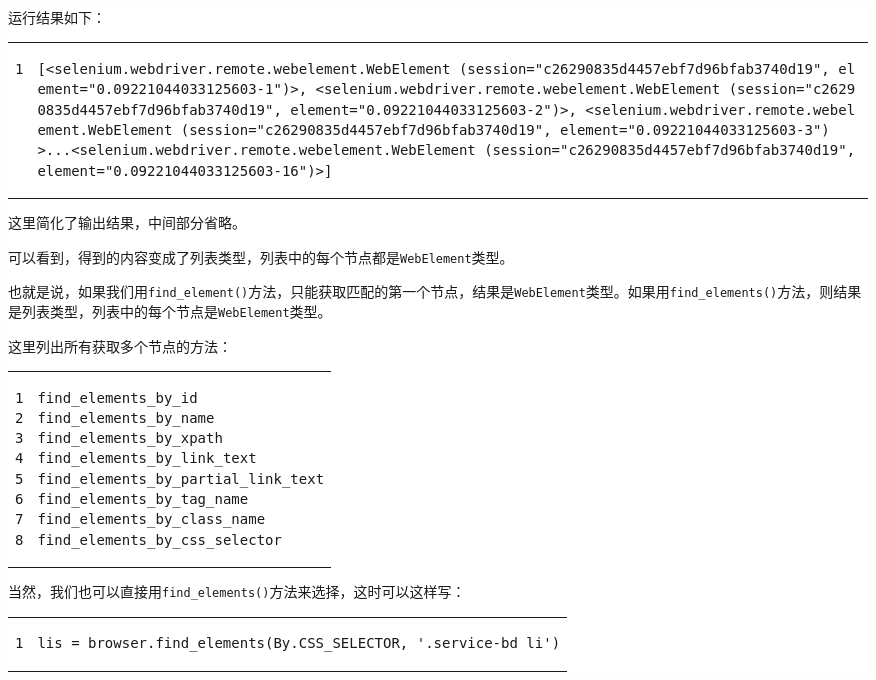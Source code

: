 运行结果如下：

<table><tbody><tr><td class="gutter"><pre><span class="line">1</span><br></pre></td><td class="code"><pre><span class="line">[&lt;selenium<span class="selector-class">.webdriver</span><span class="selector-class">.remote</span><span class="selector-class">.webelement</span><span class="selector-class">.WebElement</span> (session=<span class="string">"c26290835d4457ebf7d96bfab3740d19"</span>, element=<span class="string">"0.09221044033125603-1"</span>)&gt;, &lt;selenium<span class="selector-class">.webdriver</span><span class="selector-class">.remote</span><span class="selector-class">.webelement</span><span class="selector-class">.WebElement</span> (session=<span class="string">"c26290835d4457ebf7d96bfab3740d19"</span>, element=<span class="string">"0.09221044033125603-2"</span>)&gt;, &lt;selenium<span class="selector-class">.webdriver</span><span class="selector-class">.remote</span><span class="selector-class">.webelement</span><span class="selector-class">.WebElement</span> (session=<span class="string">"c26290835d4457ebf7d96bfab3740d19"</span>, element=<span class="string">"0.09221044033125603-3"</span>)&gt;...&lt;selenium<span class="selector-class">.webdriver</span><span class="selector-class">.remote</span><span class="selector-class">.webelement</span><span class="selector-class">.WebElement</span> (session=<span class="string">"c26290835d4457ebf7d96bfab3740d19"</span>, element=<span class="string">"0.09221044033125603-16"</span>)&gt;]</span><br></pre></td></tr></tbody></table>

这里简化了输出结果，中间部分省略。

可以看到，得到的内容变成了列表类型，列表中的每个节点都是`WebElement`类型。

也就是说，如果我们用`find_element()`方法，只能获取匹配的第一个节点，结果是`WebElement`类型。如果用`find_elements()`方法，则结果是列表类型，列表中的每个节点是`WebElement`类型。

这里列出所有获取多个节点的方法：

<table><tbody><tr><td class="gutter"><pre><span class="line">1</span><br><span class="line">2</span><br><span class="line">3</span><br><span class="line">4</span><br><span class="line">5</span><br><span class="line">6</span><br><span class="line">7</span><br><span class="line">8</span><br></pre></td><td class="code"><pre><span class="line">find<span class="number">_</span>elements<span class="number">_</span><span class="meta">by</span><span class="number">_</span>id</span><br><span class="line">find<span class="number">_</span>elements<span class="number">_</span><span class="meta">by</span><span class="number">_n</span>ame</span><br><span class="line">find<span class="number">_</span>elements<span class="number">_</span><span class="meta">by</span><span class="number">_</span>xpath</span><br><span class="line">find<span class="number">_</span>elements<span class="number">_</span><span class="meta">by</span><span class="number">_</span>link<span class="number">_</span>text</span><br><span class="line">find<span class="number">_</span>elements<span class="number">_</span><span class="meta">by</span><span class="number">_p</span>artial<span class="number">_</span>link<span class="number">_</span>text</span><br><span class="line">find<span class="number">_</span>elements<span class="number">_</span><span class="meta">by</span><span class="number">_</span>tag<span class="number">_n</span>ame</span><br><span class="line">find<span class="number">_</span>elements<span class="number">_</span><span class="meta">by</span><span class="number">_</span><span class="keyword">class</span><span class="number">_n</span>ame</span><br><span class="line">find<span class="number">_</span>elements<span class="number">_</span><span class="meta">by</span><span class="number">_</span>css<span class="number">_</span>selector</span><br></pre></td></tr></tbody></table>

当然，我们也可以直接用`find_elements()`方法来选择，这时可以这样写：

<table><tbody><tr><td class="gutter"><pre><span class="line">1</span><br></pre></td><td class="code"><pre><span class="line">lis = browser.find<span class="constructor">_elements(By.CSS_SELECTOR, '.<span class="params">service</span>-<span class="params">bd</span> <span class="params">li</span>')</span></span><br></pre></td></tr></tbody></table>
